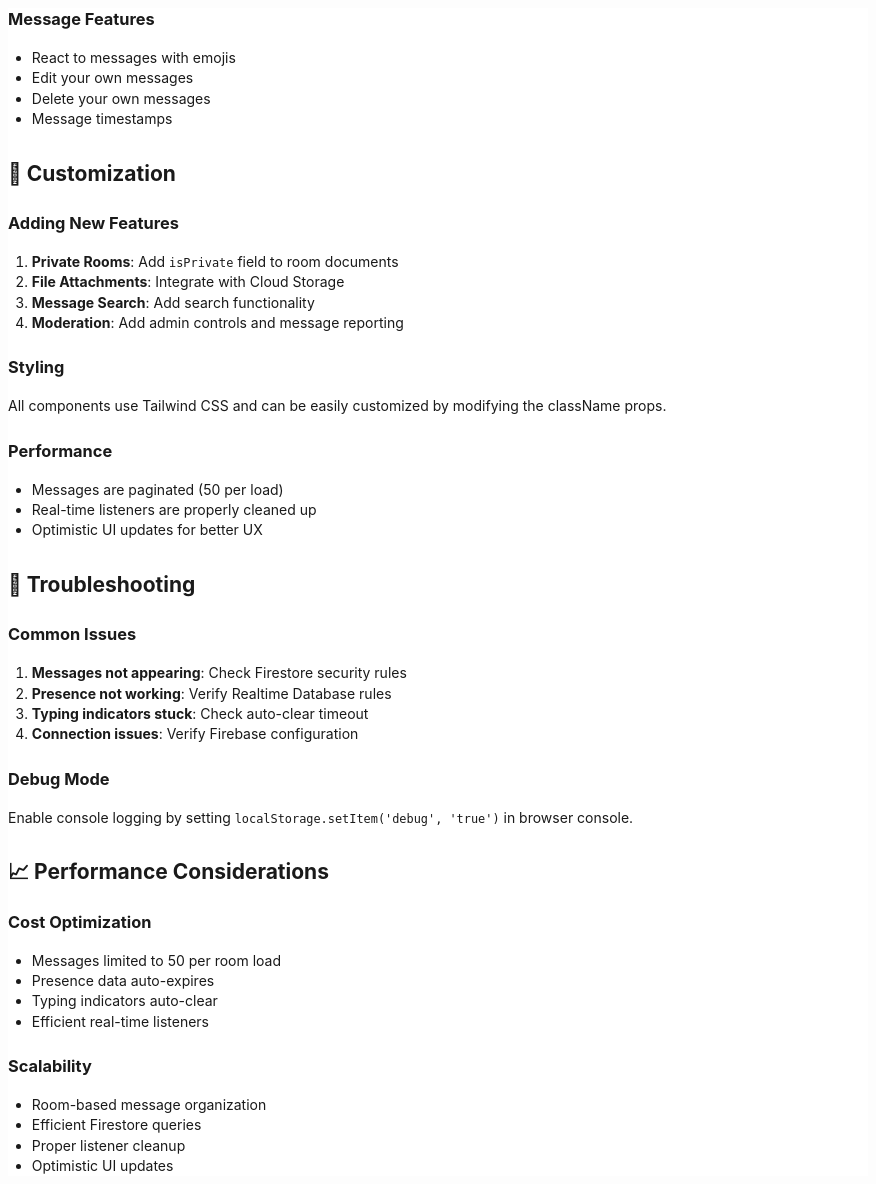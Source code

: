 ### **Message Features**
- React to messages with emojis
- Edit your own messages
- Delete your own messages
- Message timestamps

## 🔧 Customization

### **Adding New Features**
1. **Private Rooms**: Add `isPrivate` field to room documents
2. **File Attachments**: Integrate with Cloud Storage
3. **Message Search**: Add search functionality
4. **Moderation**: Add admin controls and message reporting

### **Styling**
All components use Tailwind CSS and can be easily customized by modifying the className props.

### **Performance**
- Messages are paginated (50 per load)
- Real-time listeners are properly cleaned up
- Optimistic UI updates for better UX

## 🐛 Troubleshooting

### **Common Issues**
1. **Messages not appearing**: Check Firestore security rules
2. **Presence not working**: Verify Realtime Database rules
3. **Typing indicators stuck**: Check auto-clear timeout
4. **Connection issues**: Verify Firebase configuration

### **Debug Mode**
Enable console logging by setting `localStorage.setItem('debug', 'true')` in browser console.

## 📈 Performance Considerations

### **Cost Optimization**
- Messages limited to 50 per room load
- Presence data auto-expires
- Typing indicators auto-clear
- Efficient real-time listeners

### **Scalability**
- Room-based message organization
- Efficient Firestore queries
- Proper listener cleanup
- Optimistic UI updates
